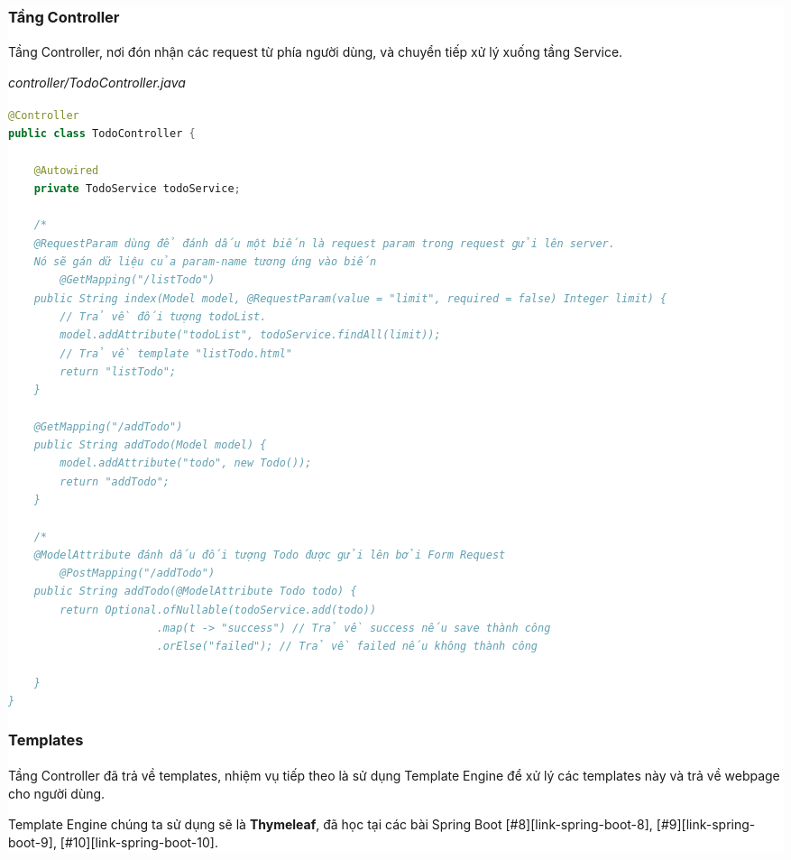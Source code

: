 ### Tầng Controller

Tầng Controller, nơi đón nhận các request từ phía người dùng, và chuyển tiếp xử lý xuống tầng Service.

_controller/TodoController.java_

```java
@Controller
public class TodoController {

    @Autowired
    private TodoService todoService;

    /*
    @RequestParam dùng để đánh dấu một biến là request param trong request gửi lên server.
    Nó sẽ gán dữ liệu của param-name tương ứng vào biến
        @GetMapping("/listTodo")
    public String index(Model model, @RequestParam(value = "limit", required = false) Integer limit) {
        // Trả về đối tượng todoList.
        model.addAttribute("todoList", todoService.findAll(limit));
        // Trả về template "listTodo.html"
        return "listTodo";
    }

    @GetMapping("/addTodo")
    public String addTodo(Model model) {
        model.addAttribute("todo", new Todo());
        return "addTodo";
    }

    /*
    @ModelAttribute đánh dấu đối tượng Todo được gửi lên bởi Form Request
        @PostMapping("/addTodo")
    public String addTodo(@ModelAttribute Todo todo) {
        return Optional.ofNullable(todoService.add(todo))
                       .map(t -> "success") // Trả về success nếu save thành công
                       .orElse("failed"); // Trả về failed nếu không thành công

    }
}

```

### Templates

Tầng Controller đã trả về templates, nhiệm vụ tiếp theo là sử dụng Template Engine để xử lý các templates này và trả về webpage cho người dùng. 

Template Engine chúng ta sử dụng sẽ là **Thymeleaf**, đã học tại các bài Spring Boot [#8][link-spring-boot-8], [#9][link-spring-boot-9], [#10][link-spring-boot-10].
